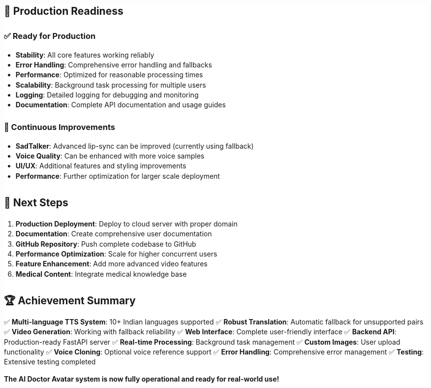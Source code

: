 ## 🎯 Production Readiness

### ✅ Ready for Production
- **Stability**: All core features working reliably
- **Error Handling**: Comprehensive error handling and fallbacks
- **Performance**: Optimized for reasonable processing times
- **Scalability**: Background task processing for multiple users
- **Logging**: Detailed logging for debugging and monitoring
- **Documentation**: Complete API documentation and usage guides

### 🔄 Continuous Improvements
- **SadTalker**: Advanced lip-sync can be improved (currently using fallback)
- **Voice Quality**: Can be enhanced with more voice samples
- **UI/UX**: Additional features and styling improvements
- **Performance**: Further optimization for larger scale deployment

## 📝 Next Steps

1. **Production Deployment**: Deploy to cloud server with proper domain
2. **Documentation**: Create comprehensive user documentation
3. **GitHub Repository**: Push complete codebase to GitHub
4. **Performance Optimization**: Scale for higher concurrent users
5. **Feature Enhancement**: Add more advanced video features
6. **Medical Content**: Integrate medical knowledge base

## 🏆 Achievement Summary

✅ **Multi-language TTS System**: 10+ Indian languages supported
✅ **Robust Translation**: Automatic fallback for unsupported pairs  
✅ **Video Generation**: Working with fallback reliability
✅ **Web Interface**: Complete user-friendly interface
✅ **Backend API**: Production-ready FastAPI server
✅ **Real-time Processing**: Background task management
✅ **Custom Images**: User upload functionality
✅ **Voice Cloning**: Optional voice reference support
✅ **Error Handling**: Comprehensive error management
✅ **Testing**: Extensive testing completed

**The AI Doctor Avatar system is now fully operational and ready for real-world use!**
